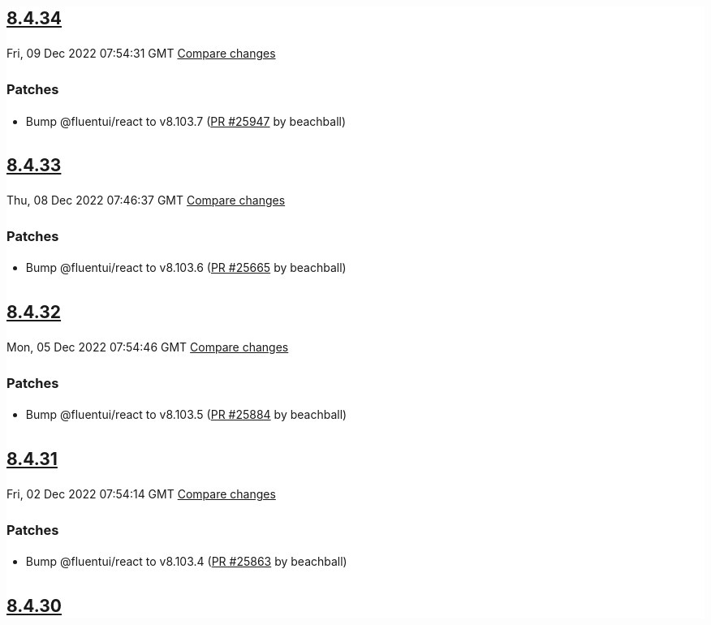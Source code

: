 ## [8.4.34](https://github.com/microsoft/fluentui/tree/@fluentui/cra-template_v8.4.34)

Fri, 09 Dec 2022 07:54:31 GMT 
[Compare changes](https://github.com/microsoft/fluentui/compare/@fluentui/cra-template_v8.4.33..@fluentui/cra-template_v8.4.34)

### Patches

- Bump @fluentui/react to v8.103.7 ([PR #25947](https://github.com/microsoft/fluentui/pull/25947) by beachball)

## [8.4.33](https://github.com/microsoft/fluentui/tree/@fluentui/cra-template_v8.4.33)

Thu, 08 Dec 2022 07:46:37 GMT 
[Compare changes](https://github.com/microsoft/fluentui/compare/@fluentui/cra-template_v8.4.32..@fluentui/cra-template_v8.4.33)

### Patches

- Bump @fluentui/react to v8.103.6 ([PR #25665](https://github.com/microsoft/fluentui/pull/25665) by beachball)

## [8.4.32](https://github.com/microsoft/fluentui/tree/@fluentui/cra-template_v8.4.32)

Mon, 05 Dec 2022 07:54:46 GMT 
[Compare changes](https://github.com/microsoft/fluentui/compare/@fluentui/cra-template_v8.4.31..@fluentui/cra-template_v8.4.32)

### Patches

- Bump @fluentui/react to v8.103.5 ([PR #25884](https://github.com/microsoft/fluentui/pull/25884) by beachball)

## [8.4.31](https://github.com/microsoft/fluentui/tree/@fluentui/cra-template_v8.4.31)

Fri, 02 Dec 2022 07:54:14 GMT 
[Compare changes](https://github.com/microsoft/fluentui/compare/@fluentui/cra-template_v8.4.30..@fluentui/cra-template_v8.4.31)

### Patches

- Bump @fluentui/react to v8.103.4 ([PR #25863](https://github.com/microsoft/fluentui/pull/25863) by beachball)

## [8.4.30](https://github.com/microsoft/fluentui/tree/@fluentui/cra-template_v8.4.30)
